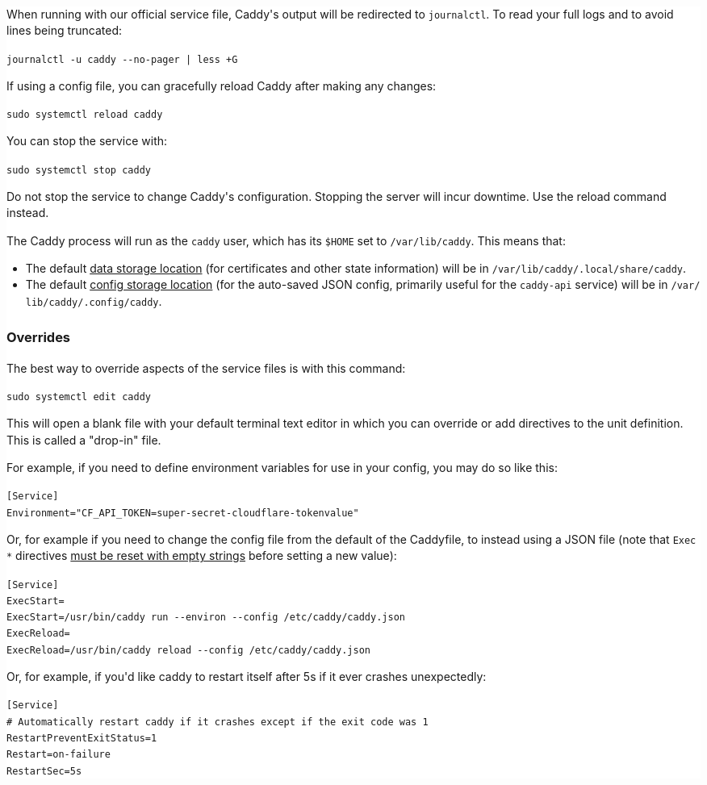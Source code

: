 When running with our official service file, Caddy's output will be redirected to `journalctl`. To read your full logs and to avoid lines being truncated:
<pre><code class="cmd bash">journalctl -u caddy --no-pager | less +G</code></pre>

If using a config file, you can gracefully reload Caddy after making any changes:
<pre><code class="cmd bash">sudo systemctl reload caddy</code></pre>

You can stop the service with:
<pre><code class="cmd bash">sudo systemctl stop caddy</code></pre>

<aside class="advice">

Do not stop the service to change Caddy's configuration. Stopping the server will incur downtime. Use the reload command instead.

</aside>

The Caddy process will run as the `caddy` user, which has its `$HOME` set to `/var/lib/caddy`. This means that:
- The default [data storage location](/docs/conventions#data-directory) (for certificates and other state information) will be in `/var/lib/caddy/.local/share/caddy`.
- The default [config storage location](/docs/conventions#configuration-directory) (for the auto-saved JSON config, primarily useful for the `caddy-api` service) will be in `/var/lib/caddy/.config/caddy`.



### Overrides

The best way to override aspects of the service files is with this command:
<pre><code class="cmd bash">sudo systemctl edit caddy</code></pre>

This will open a blank file with your default terminal text editor in which you can override or add directives to the unit definition. This is called a "drop-in" file.

For example, if you need to define environment variables for use in your config, you may do so like this:
```systemd
[Service]
Environment="CF_API_TOKEN=super-secret-cloudflare-tokenvalue"
```

Or, for example if you need to change the config file from the default of the Caddyfile, to instead using a JSON file (note that `Exec*` directives [must be reset with empty strings](https://www.freedesktop.org/software/systemd/man/systemd.service.html#ExecStart=) before setting a new value):
```systemd
[Service]
ExecStart=
ExecStart=/usr/bin/caddy run --environ --config /etc/caddy/caddy.json
ExecReload=
ExecReload=/usr/bin/caddy reload --config /etc/caddy/caddy.json
```

Or, for example, if you'd like caddy to restart itself after 5s if it ever crashes unexpectedly:
```systemd
[Service]
# Automatically restart caddy if it crashes except if the exit code was 1
RestartPreventExitStatus=1
Restart=on-failure
RestartSec=5s
```
